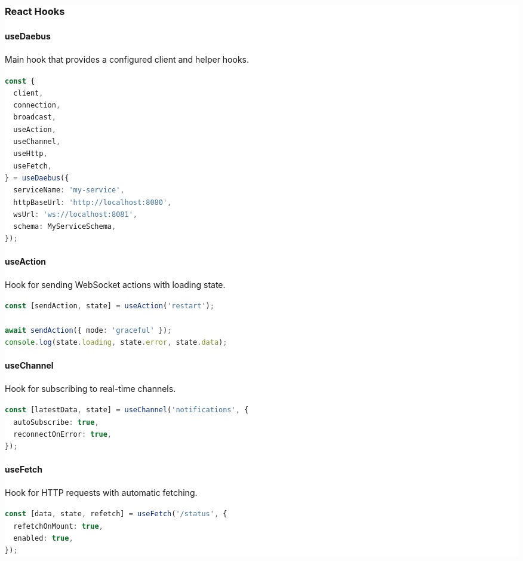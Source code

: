 ### React Hooks

#### useDaebus

Main hook that provides a configured client and helper hooks.

```typescript
const {
  client,
  connection,
  broadcast,
  useAction,
  useChannel,
  useHttp,
  useFetch,
} = useDaebus({
  serviceName: 'my-service',
  httpBaseUrl: 'http://localhost:8080',
  wsUrl: 'ws://localhost:8081',
  schema: MyServiceSchema,
});
```

#### useAction

Hook for sending WebSocket actions with loading state.

```typescript
const [sendAction, state] = useAction('restart');

await sendAction({ mode: 'graceful' });
console.log(state.loading, state.error, state.data);
```

#### useChannel

Hook for subscribing to real-time channels.

```typescript
const [latestData, state] = useChannel('notifications', {
  autoSubscribe: true,
  reconnectOnError: true,
});
```

#### useFetch

Hook for HTTP requests with automatic fetching.

```typescript
const [data, state, refetch] = useFetch('/status', {
  refetchOnMount: true,
  enabled: true,
});
```
